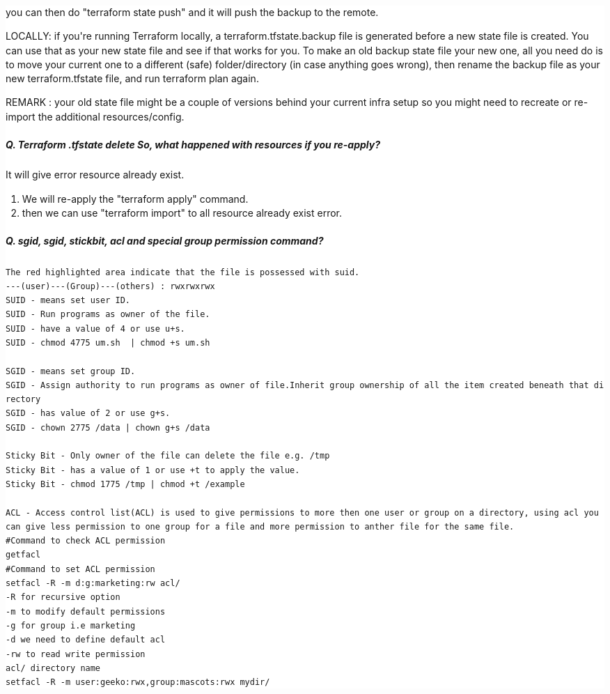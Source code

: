 you can then do "terraform state push" and it will push the backup to the remote.

LOCALLY:
if you're running Terraform locally, a terraform.tfstate.backup file is generated before a new state file is created. You can use that as your new state file and see if that works for you.
To make an old backup state file your new one, all you need do is to move your current one to a different (safe) folder/directory (in case anything goes wrong), then rename the backup file as your new terraform.tfstate file, and run terraform plan again.

REMARK :
your old state file might be a couple of versions behind your current infra setup so you might need to recreate or re-import the additional resources/config.

##### Q. Terraform .tfstate delete So, what happened with resources if you re-apply?

It will give error resource already exist. 

1. We will re-apply the "terraform apply" command.
2. then we can use "terraform import" to all resource already exist error.

##### Q. sgid, sgid, stickbit, acl and special group permission command?

```
The red highlighted area indicate that the file is possessed with suid.
---(user)---(Group)---(others) : rwxrwxrwx
SUID - means set user ID.
SUID - Run programs as owner of the file.
SUID - have a value of 4 or use u+s.
SUID - chmod 4775 um.sh  | chmod +s um.sh 

SGID - means set group ID.
SGID - Assign authority to run programs as owner of file.Inherit group ownership of all the item created beneath that directory
SGID - has value of 2 or use g+s. 
SGID - chown 2775 /data | chown g+s /data

Sticky Bit - Only owner of the file can delete the file e.g. /tmp
Sticky Bit - has a value of 1 or use +t to apply the value.
Sticky Bit - chmod 1775 /tmp | chmod +t /example

ACL - Access control list(ACL) is used to give permissions to more then one user or group on a directory, using acl you can give less permission to one group for a file and more permission to anther file for the same file.
#Command to check ACL permission
getfacl
#Command to set ACL permission
setfacl -R -m d:g:marketing:rw acl/
-R for recursive option
-m to modify default permissions
-g for group i.e marketing
-d we need to define default acl
-rw to read write permission
acl/ directory name
setfacl -R -m user:geeko:rwx,group:mascots:rwx mydir/
```
